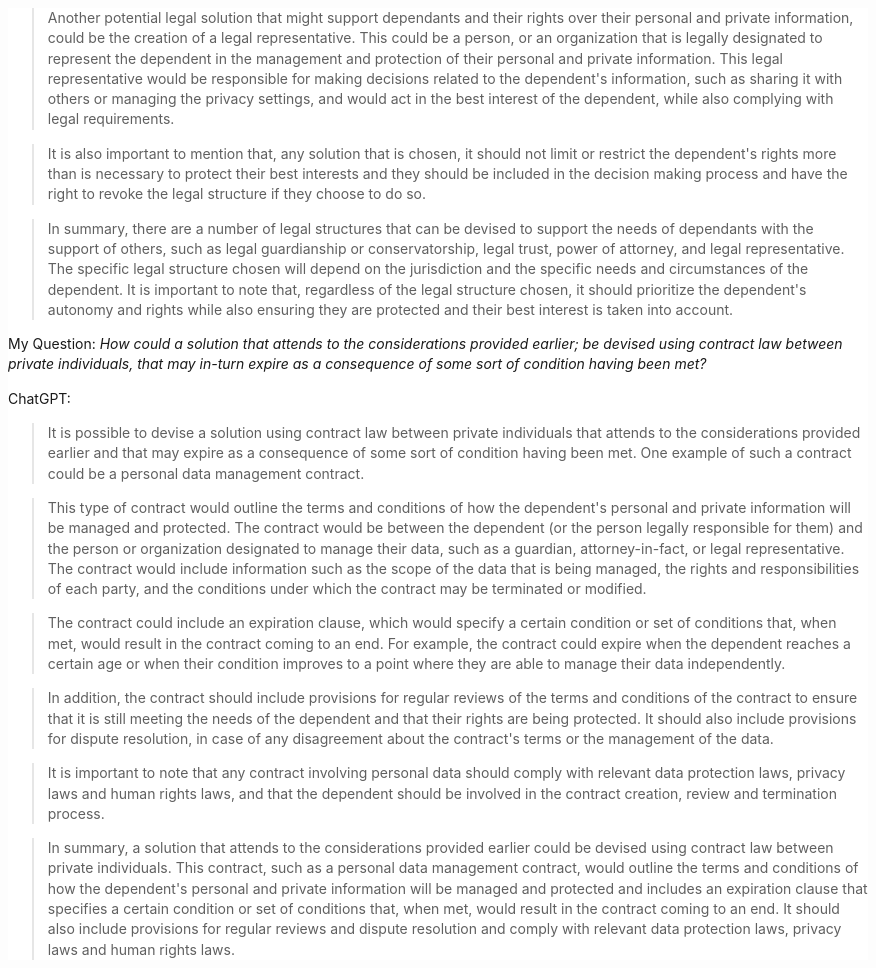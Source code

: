 > Another potential legal solution that might support dependants and their rights over their personal and private information, could be the creation of a legal representative. This could be a person, or an organization that is legally designated to represent the dependent in the management and protection of their personal and private information. This legal representative would be responsible for making decisions related to the dependent's information, such as sharing it with others or managing the privacy settings, and would act in the best interest of the dependent, while also complying with legal requirements.

> It is also important to mention that, any solution that is chosen, it should not limit or restrict the dependent's rights more than is necessary to protect their best interests and they should be included in the decision making process and have the right to revoke the legal structure if they choose to do so.

> In summary, there are a number of legal structures that can be devised to support the needs of dependants with the support of others, such as legal guardianship or conservatorship, legal trust, power of attorney, and legal representative. The specific legal structure chosen will depend on the jurisdiction and the specific needs and circumstances of the dependent. It is important to note that, regardless of the legal structure chosen, it should prioritize the dependent's autonomy and rights while also ensuring they are protected and their best interest is taken into account.

My Question: _How could a solution that attends to the considerations provided earlier; be devised using contract law between private individuals, that may in-turn expire as a consequence of some sort of condition having been met?_

ChatGPT:

> It is possible to devise a solution using contract law between private individuals that attends to the considerations provided earlier and that may expire as a consequence of some sort of condition having been met. One example of such a contract could be a personal data management contract.

> This type of contract would outline the terms and conditions of how the dependent's personal and private information will be managed and protected. The contract would be between the dependent (or the person legally responsible for them) and the person or organization designated to manage their data, such as a guardian, attorney-in-fact, or legal representative. The contract would include information such as the scope of the data that is being managed, the rights and responsibilities of each party, and the conditions under which the contract may be terminated or modified.

> The contract could include an expiration clause, which would specify a certain condition or set of conditions that, when met, would result in the contract coming to an end. For example, the contract could expire when the dependent reaches a certain age or when their condition improves to a point where they are able to manage their data independently.

> In addition, the contract should include provisions for regular reviews of the terms and conditions of the contract to ensure that it is still meeting the needs of the dependent and that their rights are being protected. It should also include provisions for dispute resolution, in case of any disagreement about the contract's terms or the management of the data.

> It is important to note that any contract involving personal data should comply with relevant data protection laws, privacy laws and human rights laws, and that the dependent should be involved in the contract creation, review and termination process.

> In summary, a solution that attends to the considerations provided earlier could be devised using contract law between private individuals. This contract, such as a personal data management contract, would outline the terms and conditions of how the dependent's personal and private information will be managed and protected and includes an expiration clause that specifies a certain condition or set of conditions that, when met, would result in the contract coming to an end. It should also include provisions for regular reviews and dispute resolution and comply with relevant data protection laws, privacy laws and human rights laws.
